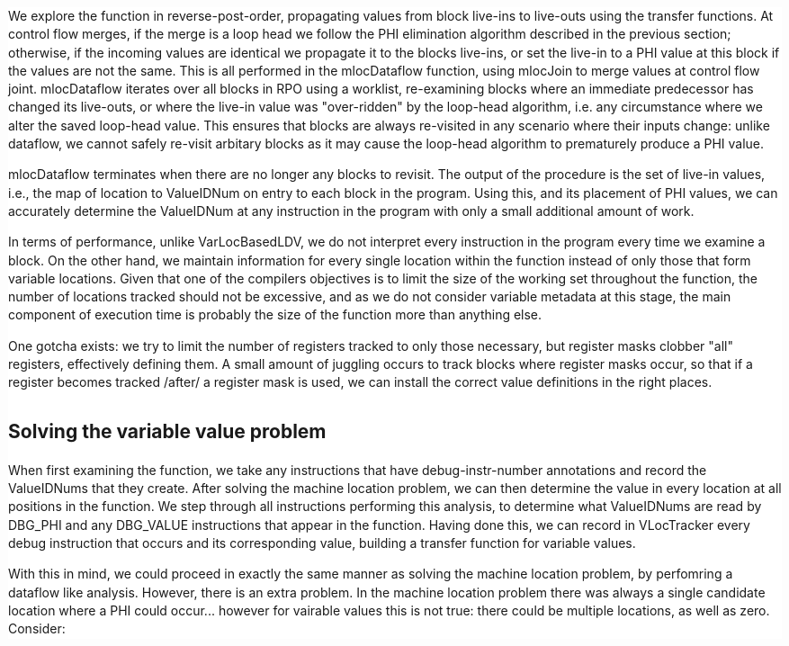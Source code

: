 We explore the function in reverse-post-order, propagating values from block
live-ins to live-outs using the transfer functions. At control flow merges,
if the merge is a loop head we follow the PHI elimination algorithm described
in the previous section; otherwise, if the incoming values are identical we
propagate it to the blocks live-ins, or set the live-in to a PHI value at this
block if the values are not the same. This is all performed in the mlocDataflow
function, using mlocJoin to merge values at control flow joint. mlocDataflow
iterates over all blocks in RPO using a worklist, re-examining blocks where an
immediate predecessor has changed its live-outs, or where the live-in value
was "over-ridden" by the loop-head algorithm, i.e. any circumstance where we
alter the saved loop-head value. This ensures that blocks are always re-visited
in any scenario where their inputs change: unlike dataflow, we cannot safely
re-visit arbitary blocks as it may cause the loop-head algorithm to prematurely
produce a PHI value.

mlocDataflow terminates when there are no longer any blocks to revisit. The
output of the procedure is the set of live-in values, i.e., the map of location
to ValueIDNum on entry to each block in the program. Using this, and its
placement of PHI values, we can accurately determine the ValueIDNum at any
instruction in the program with only a small additional amount of work.

In terms of performance, unlike VarLocBasedLDV, we do not interpret every
instruction in the program every time we examine a block. On the other hand,
we maintain information for every single location within the function instead
of only those that form variable locations. Given that one of the compilers
objectives is to limit the size of the working set throughout the function,
the number of locations tracked should not be excessive, and as we do not
consider variable metadata at this stage, the main component of execution time
is probably the size of the function more than anything else.

One gotcha exists: we try to limit the number of registers tracked to only those
necessary, but register masks clobber "all" registers, effectively defining
them. A small amount of juggling occurs to track blocks where register masks
occur, so that if a register becomes tracked /after/ a register mask is used,
we can install the correct value definitions in the right places.

## Solving the variable value problem

When first examining the function, we take any instructions that have
debug-instr-number annotations and record the ValueIDNums that they create.
After solving the machine location problem, we can then determine the value in
every location at all positions in the function. We step through all
instructions performing this analysis, to determine what ValueIDNums are read
by DBG_PHI and any DBG_VALUE instructions that appear in the function. Having
done this, we can record in VLocTracker every debug instruction that occurs and
its corresponding value, building a transfer function for variable values.

With this in mind, we could proceed in exactly the same manner as solving the
machine location problem, by perfomring a dataflow like analysis. However, there
is an extra problem. In the machine location problem there was always a single
candidate location where a PHI could occur... however for vairable values this
is not true: there could be multiple locations, as well as zero. Consider:
